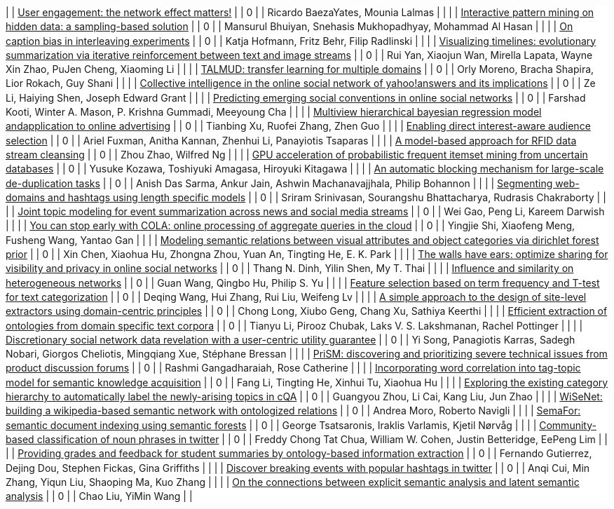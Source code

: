 |  |  [User engagement: the network effect matters!](https://doi.org/10.1145/2396761.2396763) |  | 0 |  | Ricardo BaezaYates, Mounia Lalmas |  |
|  |  [Interactive pattern mining on hidden data: a sampling-based solution](https://doi.org/10.1145/2396761.2396777) |  | 0 |  | Mansurul Bhuiyan, Snehasis Mukhopadhyay, Mohammad Al Hasan |  |
|  |  [On caption bias in interleaving experiments](https://doi.org/10.1145/2396761.2396780) |  | 0 |  | Katja Hofmann, Fritz Behr, Filip Radlinski |  |
|  |  [Visualizing timelines: evolutionary summarization via iterative reinforcement between text and image streams](https://doi.org/10.1145/2396761.2396799) |  | 0 |  | Rui Yan, Xiaojun Wan, Mirella Lapata, Wayne Xin Zhao, PuJen Cheng, Xiaoming Li |  |
|  |  [TALMUD: transfer learning for multiple domains](https://doi.org/10.1145/2396761.2396817) |  | 0 |  | Orly Moreno, Bracha Shapira, Lior Rokach, Guy Shani |  |
|  |  [Collective intelligence in the online social network of yahoo!answers and its implications](https://doi.org/10.1145/2396761.2396821) |  | 0 |  | Ze Li, Haiying Shen, Joseph Edward Grant |  |
|  |  [Predicting emerging social conventions in online social networks](https://doi.org/10.1145/2396761.2396820) |  | 0 |  | Farshad Kooti, Winter A. Mason, P. Krishna Gummadi, Meeyoung Cha |  |
|  |  [Multiview hierarchical bayesian regression model andapplication to online advertising](https://doi.org/10.1145/2396761.2396825) |  | 0 |  | Tianbing Xu, Ruofei Zhang, Zhen Guo |  |
|  |  [Enabling direct interest-aware audience selection](https://doi.org/10.1145/2396761.2396836) |  | 0 |  | Ariel Fuxman, Anitha Kannan, Zhenhui Li, Panayiotis Tsaparas |  |
|  |  [A model-based approach for RFID data stream cleansing](https://doi.org/10.1145/2396761.2396871) |  | 0 |  | Zhou Zhao, Wilfred Ng |  |
|  |  [GPU acceleration of probabilistic frequent itemset mining from uncertain databases](https://doi.org/10.1145/2396761.2396874) |  | 0 |  | Yusuke Kozawa, Toshiyuki Amagasa, Hiroyuki Kitagawa |  |
|  |  [An automatic blocking mechanism for large-scale de-duplication tasks](https://doi.org/10.1145/2396761.2398403) |  | 0 |  | Anish Das Sarma, Ankur Jain, Ashwin Machanavajjhala, Philip Bohannon |  |
|  |  [Segmenting web-domains and hashtags using length specific models](https://doi.org/10.1145/2396761.2398410) |  | 0 |  | Sriram Srinivasan, Sourangshu Bhattacharya, Rudrasis Chakraborty |  |
|  |  [Joint topic modeling for event summarization across news and social media streams](https://doi.org/10.1145/2396761.2398417) |  | 0 |  | Wei Gao, Peng Li, Kareem Darwish |  |
|  |  [You can stop early with COLA: online processing of aggregate queries in the cloud](https://doi.org/10.1145/2396761.2398423) |  | 0 |  | Yingjie Shi, Xiaofeng Meng, Fusheng Wang, Yantao Gan |  |
|  |  [Modeling semantic relations between visual attributes and object categories via dirichlet forest prior](https://doi.org/10.1145/2396761.2398428) |  | 0 |  | Xin Chen, Xiaohua Hu, Zhongna Zhou, Yuan An, Tingting He, E. K. Park |  |
|  |  [The walls have ears: optimize sharing for visibility and privacy in online social networks](https://doi.org/10.1145/2396761.2398451) |  | 0 |  | Thang N. Dinh, Yilin Shen, My T. Thai |  |
|  |  [Influence and similarity on heterogeneous networks](https://doi.org/10.1145/2396761.2398453) |  | 0 |  | Guan Wang, Qingbo Hu, Philip S. Yu |  |
|  |  [Feature selection based on term frequency and T-test for text categorization](https://doi.org/10.1145/2396761.2398457) |  | 0 |  | Deqing Wang, Hui Zhang, Rui Liu, Weifeng Lv |  |
|  |  [A simple approach to the design of site-level extractors using domain-centric principles](https://doi.org/10.1145/2396761.2398464) |  | 0 |  | Chong Long, Xiubo Geng, Chang Xu, Sathiya Keerthi |  |
|  |  [Efficient extraction of ontologies from domain specific text corpora](https://doi.org/10.1145/2396761.2398468) |  | 0 |  | Tianyu Li, Pirooz Chubak, Laks V. S. Lakshmanan, Rachel Pottinger |  |
|  |  [Discretionary social network data revelation with a user-centric utility guarantee](https://doi.org/10.1145/2396761.2398475) |  | 0 |  | Yi Song, Panagiotis Karras, Sadegh Nobari, Giorgos Cheliotis, Mingqiang Xue, Stéphane Bressan |  |
|  |  [PriSM: discovering and prioritizing severe technical issues from product discussion forums](https://doi.org/10.1145/2396761.2398486) |  | 0 |  | Rashmi Gangadharaiah, Rose Catherine |  |
|  |  [Incorporating word correlation into tag-topic model for semantic knowledge acquisition](https://doi.org/10.1145/2396761.2398485) |  | 0 |  | Fang Li, Tingting He, Xinhui Tu, Xiaohua Hu |  |
|  |  [Exploring the existing category hierarchy to automatically label the newly-arising topics in cQA](https://doi.org/10.1145/2396761.2398490) |  | 0 |  | Guangyou Zhou, Li Cai, Kang Liu, Jun Zhao |  |
|  |  [WiSeNet: building a wikipedia-based semantic network with ontologized relations](https://doi.org/10.1145/2396761.2398495) |  | 0 |  | Andrea Moro, Roberto Navigli |  |
|  |  [SemaFor: semantic document indexing using semantic forests](https://doi.org/10.1145/2396761.2398499) |  | 0 |  | George Tsatsaronis, Iraklis Varlamis, Kjetil Nørvåg |  |
|  |  [Community-based classification of noun phrases in twitter](https://doi.org/10.1145/2396761.2398501) |  | 0 |  | Freddy Chong Tat Chua, William W. Cohen, Justin Betteridge, EePeng Lim |  |
|  |  [Providing grades and feedback for student summaries by ontology-based information extraction](https://doi.org/10.1145/2396761.2398505) |  | 0 |  | Fernando Gutierrez, Dejing Dou, Stephen Fickas, Gina Griffiths |  |
|  |  [Discover breaking events with popular hashtags in twitter](https://doi.org/10.1145/2396761.2398519) |  | 0 |  | Anqi Cui, Min Zhang, Yiqun Liu, Shaoping Ma, Kuo Zhang |  |
|  |  [On the connections between explicit semantic analysis and latent semantic analysis](https://doi.org/10.1145/2396761.2398521) |  | 0 |  | Chao Liu, YiMin Wang |  |
